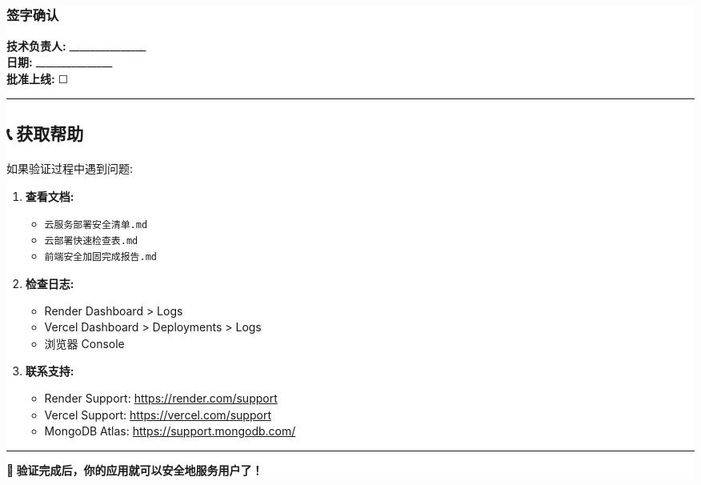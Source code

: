 ### 签字确认

**技术负责人:** _______________  
**日期:** _______________  
**批准上线:** ☐

---

## 📞 获取帮助

如果验证过程中遇到问题:

1. **查看文档:**
   - `云服务部署安全清单.md`
   - `云部署快速检查表.md`
   - `前端安全加固完成报告.md`

2. **检查日志:**
   - Render Dashboard > Logs
   - Vercel Dashboard > Deployments > Logs
   - 浏览器 Console

3. **联系支持:**
   - Render Support: https://render.com/support
   - Vercel Support: https://vercel.com/support
   - MongoDB Atlas: https://support.mongodb.com/

---

**🎉 验证完成后，你的应用就可以安全地服务用户了！**

